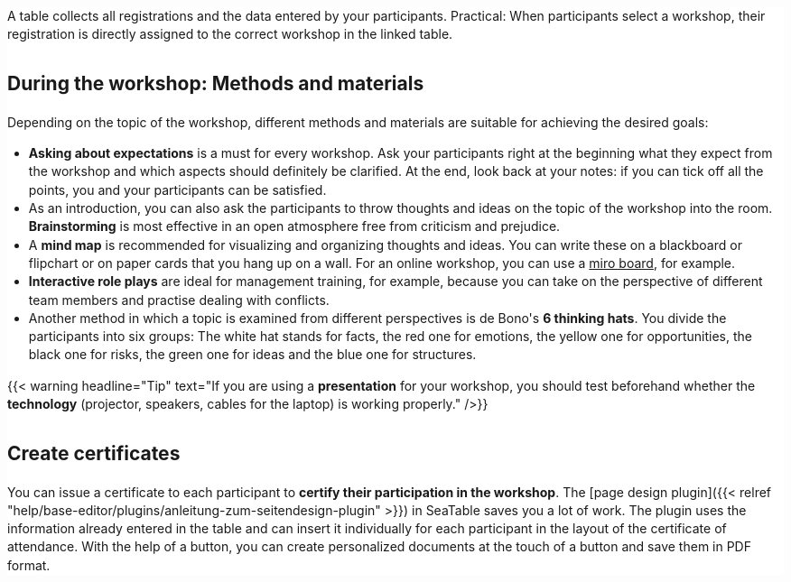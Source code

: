 A table collects all registrations and the data entered by your participants. Practical: When participants select a workshop, their registration is directly assigned to the correct workshop in the linked table.

## During the workshop: Methods and materials

Depending on the topic of the workshop, different methods and materials are suitable for achieving the desired goals:

- **Asking about expectations** is a must for every workshop. Ask your participants right at the beginning what they expect from the workshop and which aspects should definitely be clarified. At the end, look back at your notes: if you can tick off all the points, you and your participants can be satisfied.
- As an introduction, you can also ask the participants to throw thoughts and ideas on the topic of the workshop into the room. **Brainstorming** is most effective in an open atmosphere free from criticism and prejudice.
- A **mind map** is recommended for visualizing and organizing thoughts and ideas. You can write these on a blackboard or flipchart or on paper cards that you hang up on a wall. For an online workshop, you can use a [miro board](https://miro.com/), for example.
- **Interactive role plays** are ideal for management training, for example, because you can take on the perspective of different team members and practise dealing with conflicts.
- Another method in which a topic is examined from different perspectives is de Bono's **6 thinking hats**. You divide the participants into six groups: The white hat stands for facts, the red one for emotions, the yellow one for opportunities, the black one for risks, the green one for ideas and the blue one for structures.

{{< warning headline="Tip" text="If you are using a **presentation** for your workshop, you should test beforehand whether the **technology** (projector, speakers, cables for the laptop) is working properly." />}}

## Create certificates

You can issue a certificate to each participant to **certify their participation in the workshop**. The [page design plugin]({{< relref "help/base-editor/plugins/anleitung-zum-seitendesign-plugin" >}}) in SeaTable saves you a lot of work. The plugin uses the information already entered in the table and can insert it individually for each participant in the layout of the certificate of attendance. With the help of a button, you can create personalized documents at the touch of a button and save them in PDF format.
